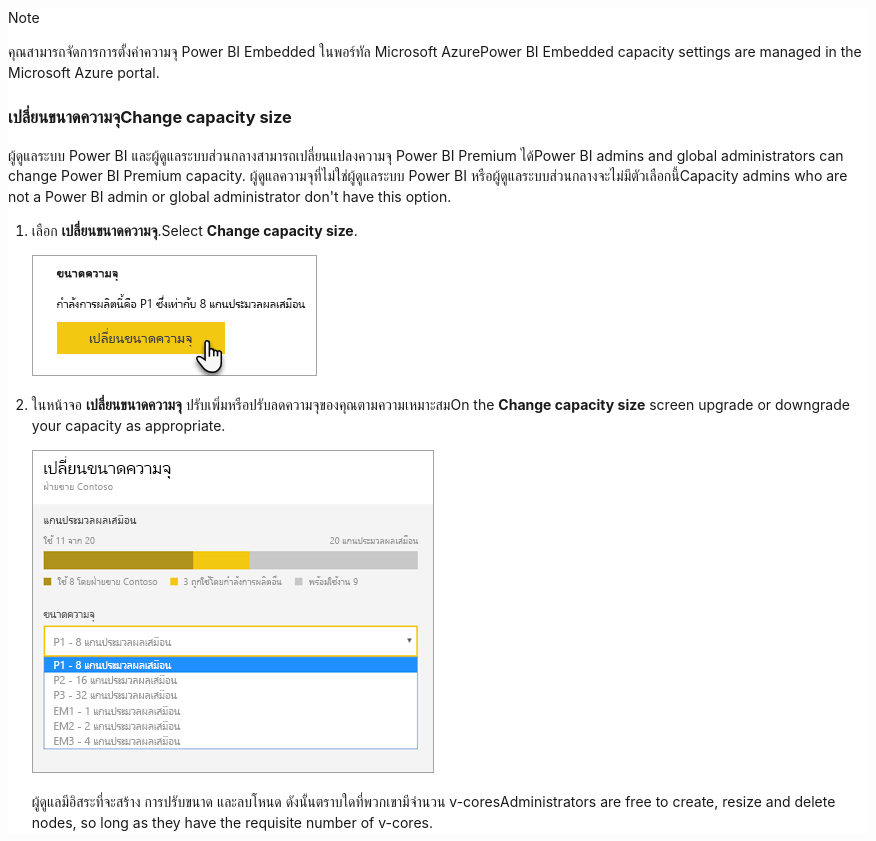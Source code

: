 > [!NOTE]
> <span data-ttu-id="f76db-147">คุณสามารถจัดการการตั้งค่าความจุ Power BI Embedded ในพอร์ทัล Microsoft Azure</span><span class="sxs-lookup"><span data-stu-id="f76db-147">Power BI Embedded capacity settings are managed in the Microsoft Azure portal.</span></span>

### <a name="change-capacity-size"></a><span data-ttu-id="f76db-148">เปลี่ยนขนาดความจุ</span><span class="sxs-lookup"><span data-stu-id="f76db-148">Change capacity size</span></span>

<span data-ttu-id="f76db-149">ผู้ดูแลระบบ Power BI และผู้ดูแลระบบส่วนกลางสามารถเปลี่ยนแปลงความจุ Power BI Premium ได้</span><span class="sxs-lookup"><span data-stu-id="f76db-149">Power BI admins and global administrators can change Power BI Premium capacity.</span></span> <span data-ttu-id="f76db-150">ผู้ดูแลความจุที่ไม่ใช่ผู้ดูแลระบบ Power BI หรือผู้ดูแลระบบส่วนกลางจะไม่มีตัวเลือกนี้</span><span class="sxs-lookup"><span data-stu-id="f76db-150">Capacity admins who are not a Power BI admin or global administrator don't have this option.</span></span>

1. <span data-ttu-id="f76db-151">เลือก **เปลี่ยนขนาดความจุ**.</span><span class="sxs-lookup"><span data-stu-id="f76db-151">Select **Change capacity size**.</span></span>

    ![เปลี่ยนขนาดความจุ Power BI Premium](media/service-admin-premium-manage/change-capacity-size.png)

1. <span data-ttu-id="f76db-153">ในหน้าจอ **เปลี่ยนขนาดความจุ** ปรับเพิ่มหรือปรับลดความจุของคุณตามความเหมาะสม</span><span class="sxs-lookup"><span data-stu-id="f76db-153">On the **Change capacity size** screen upgrade or downgrade your capacity as appropriate.</span></span>

    ![ดร๊อปดาวน์เปลี่ยนขนาดความจุ Power BI Premium](media/service-admin-premium-manage/change-capacity-size2.png)

    <span data-ttu-id="f76db-155">ผู้ดูแลมีอิสระที่จะสร้าง การปรับขนาด และลบโหนด ดังนั้นตราบใดที่พวกเขามีจำนวน v-cores</span><span class="sxs-lookup"><span data-stu-id="f76db-155">Administrators are free to create, resize and delete nodes, so long as they have the requisite number of v-cores.</span></span>
